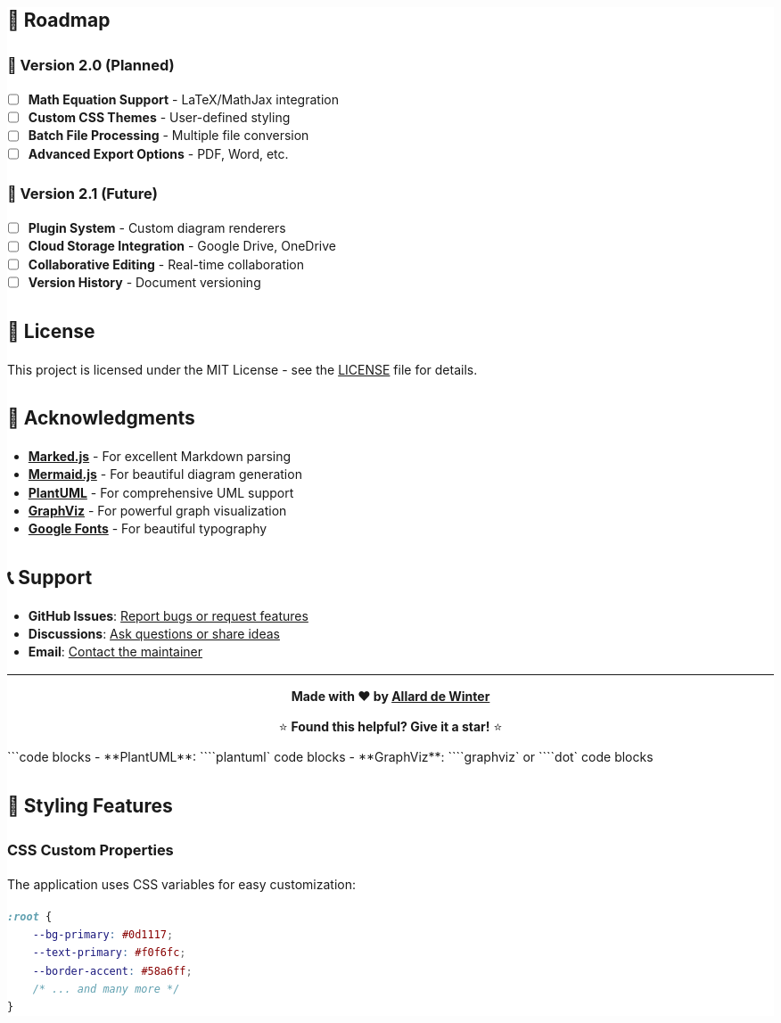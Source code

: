 ## 🎯 Roadmap

### 🔄 Version 2.0 (Planned)
- [ ] **Math Equation Support** - LaTeX/MathJax integration
- [ ] **Custom CSS Themes** - User-defined styling
- [ ] **Batch File Processing** - Multiple file conversion
- [ ] **Advanced Export Options** - PDF, Word, etc.

### 🚀 Version 2.1 (Future)
- [ ] **Plugin System** - Custom diagram renderers
- [ ] **Cloud Storage Integration** - Google Drive, OneDrive
- [ ] **Collaborative Editing** - Real-time collaboration
- [ ] **Version History** - Document versioning

## 📄 License

This project is licensed under the MIT License - see the [LICENSE](LICENSE) file for details.

## 🙏 Acknowledgments

- **[Marked.js](https://marked.js.org/)** - For excellent Markdown parsing
- **[Mermaid.js](https://mermaid-js.github.io/)** - For beautiful diagram generation
- **[PlantUML](https://plantuml.com/)** - For comprehensive UML support
- **[GraphViz](https://graphviz.org/)** - For powerful graph visualization
- **[Google Fonts](https://fonts.google.com/)** - For beautiful typography

## 📞 Support

- **GitHub Issues**: [Report bugs or request features](https://github.com/allarddewinter/markdown-to-onenote/issues)
- **Discussions**: [Ask questions or share ideas](https://github.com/allarddewinter/markdown-to-onenote/discussions)
- **Email**: [Contact the maintainer](mailto:your-email@example.com)

---

<div align="center">

**Made with ❤️ by [Allard de Winter](https://github.com/allarddewinter)**

⭐ **Found this helpful? Give it a star!** ⭐

</div>
```code blocks
- **PlantUML**: ````plantuml` code blocks  
- **GraphViz**: ````graphviz` or ````dot` code blocks

## 🎨 Styling Features

### CSS Custom Properties
The application uses CSS variables for easy customization:
```css
:root {
    --bg-primary: #0d1117;
    --text-primary: #f0f6fc;
    --border-accent: #58a6ff;
    /* ... and many more */
}
```
